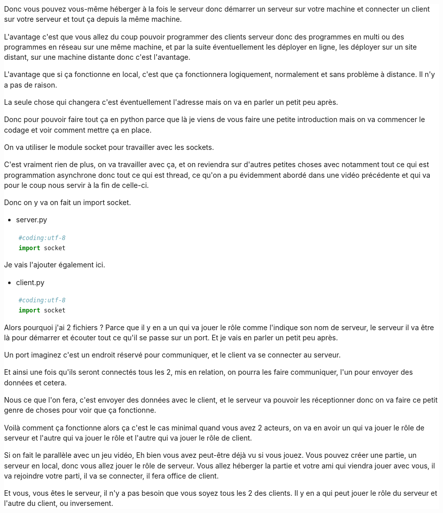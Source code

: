 Donc vous pouvez vous-même héberger à la fois le serveur donc démarrer un serveur sur votre machine et connecter un client sur votre serveur et tout ça depuis la même machine. 

L'avantage c'est que vous allez du coup pouvoir programmer des clients serveur donc des programmes en multi ou des programmes en réseau sur une même machine, et par la suite éventuellement les déployer en ligne, les déployer sur un site distant, sur une machine distante donc c'est l'avantage. 

L'avantage que si ça fonctionne en local, c'est que ça fonctionnera logiquement, normalement et sans problème à distance. Il n'y a pas de raison. 

La seule chose qui changera c'est éventuellement l'adresse mais on va en parler un petit peu après. 

Donc pour pouvoir faire tout ça en python parce que là je viens de vous faire une petite introduction mais on va commencer le codage et voir comment mettre ça en place. 

On va utiliser le module socket pour travailler avec les sockets. 

C'est vraiment rien de plus, on va travailler avec ça, et on reviendra sur d'autres petites choses avec notamment tout ce qui est programmation asynchrone donc tout ce qui est thread, ce qu'on a pu évidemment abordé dans une vidéo précédente et qui va pour le coup nous servir à la fin de celle-ci. 

Donc on y va on fait un import socket.

+ server.py
```py    
    #coding:utf-8
    import socket
```
Je vais l'ajouter également ici.

+ client.py
```py
    #coding:utf-8
    import socket
```

Alors pourquoi j'ai 2 fichiers ? Parce que il y en a un qui va jouer le rôle comme l'indique son nom de serveur, le serveur il va être là pour démarrer et écouter tout ce qu'il se passe sur un port. Et je vais en parler un petit peu après.

Un port imaginez c'est un endroit réservé pour communiquer, et le client va se connecter au serveur. 

Et ainsi une fois qu'ils seront connectés tous les 2, mis en relation, on pourra les faire communiquer, l'un pour envoyer des données et cetera. 

Nous ce que l'on fera, c'est envoyer des données avec le client, et le serveur va pouvoir les réceptionner donc on va faire ce petit genre de choses pour voir que ça fonctionne. 

Voilà comment ça fonctionne alors ça c'est le cas minimal quand vous avez 2 acteurs, on va en avoir un qui va jouer le rôle de serveur et l'autre qui va jouer le rôle et l'autre qui va jouer le rôle de client. 

Si on fait le parallèle avec un jeu vidéo, Eh bien vous avez peut-être déjà vu si vous jouez. Vous pouvez créer une partie, un serveur en local, donc vous allez jouer le rôle de serveur. Vous allez héberger la partie et votre ami qui viendra jouer avec vous, il va rejoindre votre parti, il va se connecter, il fera office de client. 

Et vous, vous êtes le serveur, il n'y a pas besoin que vous soyez tous les 2 des clients. Il y en a qui peut jouer le rôle du serveur et l'autre du client, ou inversement. 
